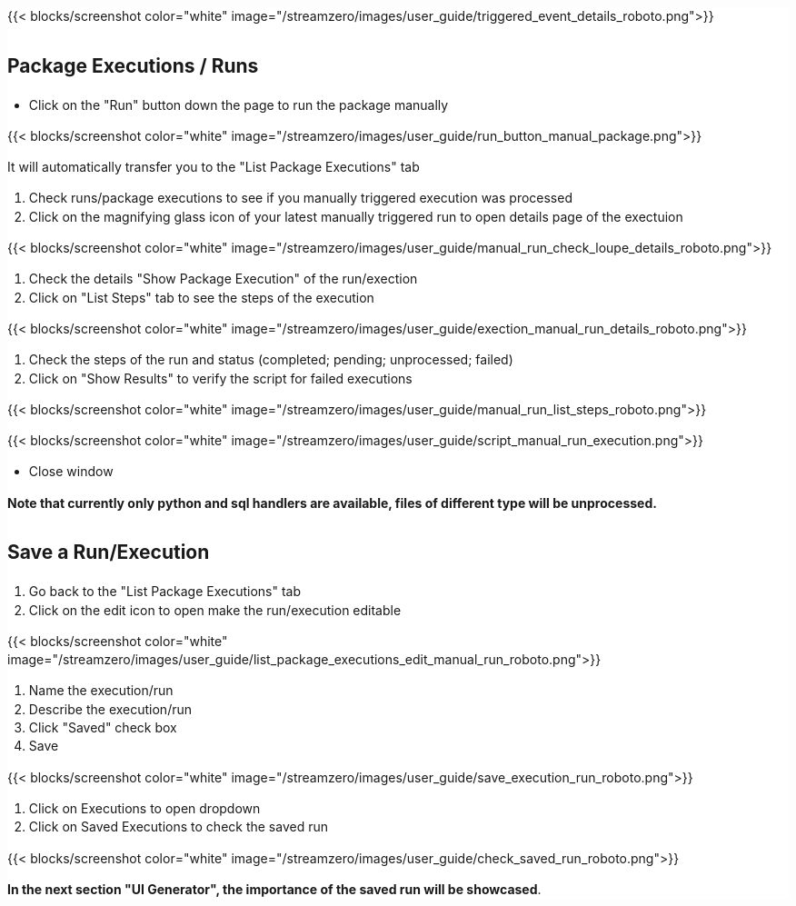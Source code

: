 {{< blocks/screenshot color="white" image="/streamzero/images/user_guide/triggered_event_details_roboto.png">}}

## Package Executions / Runs

- Click on the "Run" button down the page to run the package manually

{{< blocks/screenshot color="white" image="/streamzero/images/user_guide/run_button_manual_package.png">}}

It will automatically transfer you to the "List Package Executions" tab

1. Check runs/package executions to see if you manually triggered execution was processed
2. Click on the magnifying glass icon of your latest manually triggered run to open details page of the exectuion

{{< blocks/screenshot color="white" image="/streamzero/images/user_guide/manual_run_check_loupe_details_roboto.png">}}

1. Check the details "Show Package Execution" of the run/exection
2. Click on "List Steps" tab to see the steps of the execution

{{< blocks/screenshot color="white" image="/streamzero/images/user_guide/exection_manual_run_details_roboto.png">}}

1. Check the steps of the run and status (completed; pending; unprocessed; failed)
2. Click on "Show Results" to verify the script for failed executions

{{< blocks/screenshot color="white" image="/streamzero/images/user_guide/manual_run_list_steps_roboto.png">}}

{{< blocks/screenshot color="white" image="/streamzero/images/user_guide/script_manual_run_execution.png">}}

- Close window

**Note that currently only python and sql handlers are available, files of different type will be unprocessed.**

## Save a Run/Execution

1. Go back to the "List Package Executions" tab 
2. Click on the edit icon to open make the run/execution editable

{{< blocks/screenshot color="white" image="/streamzero/images/user_guide/list_package_executions_edit_manual_run_roboto.png">}}

1. Name the execution/run
2. Describe the execution/run
3. Click "Saved" check box
4. Save

{{< blocks/screenshot color="white" image="/streamzero/images/user_guide/save_execution_run_roboto.png">}}

1. Click on Executions to open dropdown
2. Click on Saved Executions to check the saved run

{{< blocks/screenshot color="white" image="/streamzero/images/user_guide/check_saved_run_roboto.png">}}

**In the next section "UI Generator", the importance of the saved run will be showcased**.
